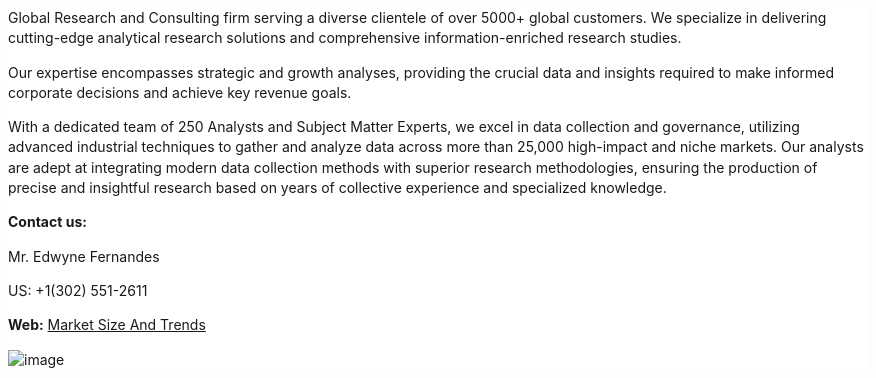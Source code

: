 Global Research and Consulting firm serving a diverse clientele of over 5000+ global customers. We specialize in delivering cutting-edge analytical research solutions and comprehensive information-enriched research studies.</span></p></div><div class="" data-test-id=""><p><span class="">Our expertise encompasses strategic and growth analyses, providing the crucial data and insights required to make informed corporate decisions and achieve key revenue goals.</span></p></div><div class="" data-test-id=""><p><span class="">With a dedicated team of 250 Analysts and Subject Matter Experts, we excel in data collection and governance, utilizing advanced industrial techniques to gather and analyze data across more than 25,000 high-impact and niche markets. Our analysts are adept at integrating modern data collection methods with superior research methodologies, ensuring the production of precise and insightful research based on years of collective experience and specialized knowledge.</span></p></div><div class="" data-test-id=""><p><strong><span class="">Contact us:</span></strong></p></div><div class="" data-test-id=""><p><span class="">Mr. Edwyne Fernandes</span></p></div><div class="" data-test-id=""><p><span class="">US: +1(302) 551-2611<br /></span></p><p><span class=""><strong>Web:</strong> <a href="https://www.marketsizeandtrends.com/" target="_blank">Market Size And Trends</a></span></p></div>
![image](https://github.com/user-attachments/assets/08385b80-6054-406a-ab06-5d0c49c85da2)
